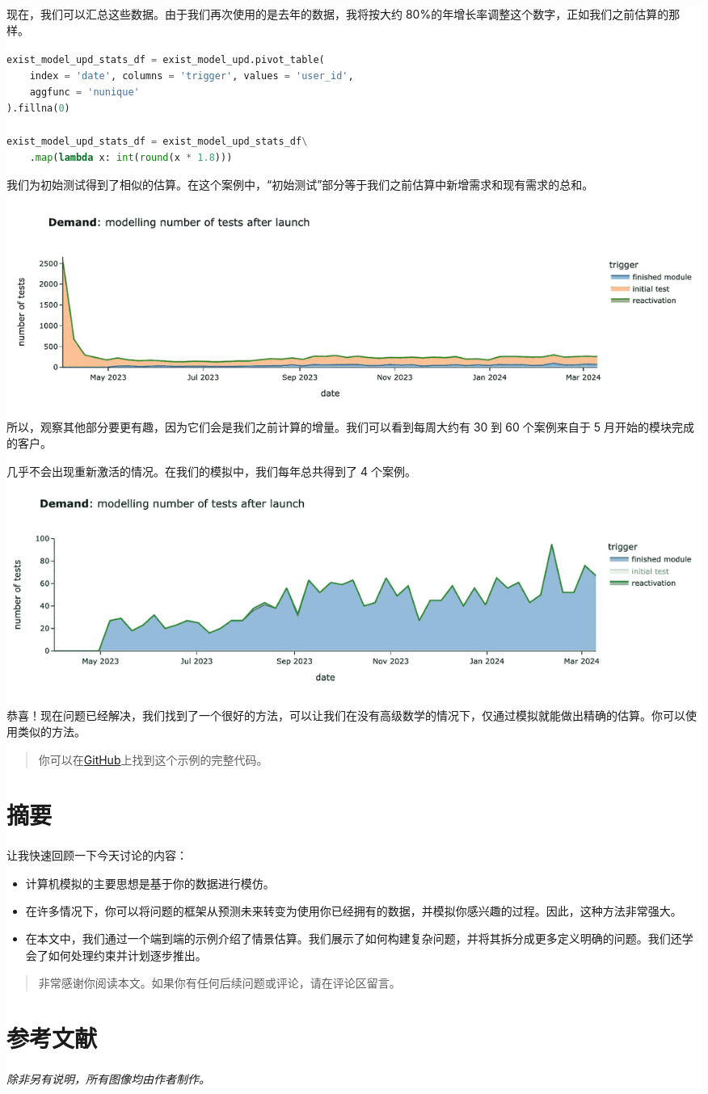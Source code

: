 现在，我们可以汇总这些数据。由于我们再次使用的是去年的数据，我将按大约 80%的年增长率调整这个数字，正如我们之前估算的那样。

```py
exist_model_upd_stats_df = exist_model_upd.pivot_table(
    index = 'date', columns = 'trigger', values = 'user_id', 
    aggfunc = 'nunique'
).fillna(0)

exist_model_upd_stats_df = exist_model_upd_stats_df\
    .map(lambda x: int(round(x * 1.8)))
```

我们为初始测试得到了相似的估算。在这个案例中，“初始测试”部分等于我们之前估算中新增需求和现有需求的总和。

![](img/bc6a32d76bbf1b88a6a9de80fac98f1d.png)

所以，观察其他部分要更有趣，因为它们会是我们之前计算的增量。我们可以看到每周大约有 30 到 60 个案例来自于 5 月开始的模块完成的客户。

几乎不会出现重新激活的情况。在我们的模拟中，我们每年总共得到了 4 个案例。

![](img/9c2a0f348fed3e36d1efb42886f7b790.png)

恭喜！现在问题已经解决，我们找到了一个很好的方法，可以让我们在没有高级数学的情况下，仅通过模拟就能做出精确的估算。你可以使用类似的方法。

> 你可以在[GitHub](https://github.com/miptgirl/miptgirl_medium/blob/main/simulations/student_activities_model.ipynb)上找到这个示例的完整代码。

# 摘要

让我快速回顾一下今天讨论的内容：

+   计算机模拟的主要思想是基于你的数据进行模仿。

+   在许多情况下，你可以将问题的框架从预测未来转变为使用你已经拥有的数据，并模拟你感兴趣的过程。因此，这种方法非常强大。

+   在本文中，我们通过一个端到端的示例介绍了情景估算。我们展示了如何构建复杂问题，并将其拆分成更多定义明确的问题。我们还学会了如何处理约束并计划逐步推出。

> 非常感谢你阅读本文。如果你有任何后续问题或评论，请在评论区留言。

# 参考文献

*除非另有说明，所有图像均由作者制作。*
